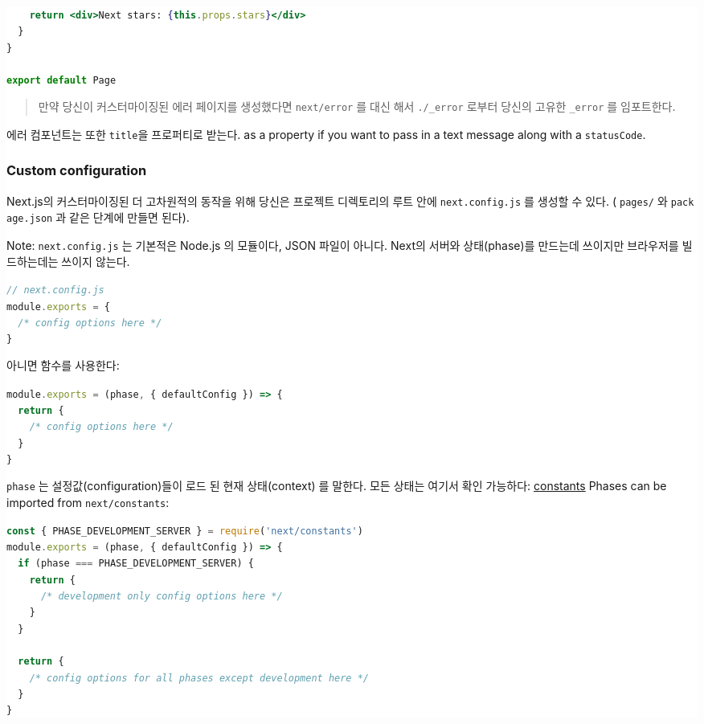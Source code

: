 ```jsx
    return <div>Next stars: {this.props.stars}</div>
  }
}

export default Page
```

> 만약 당신이 커스터마이징된 에러 페이지를 생성했다면 `next/error` 를 대신 해서 `./_error` 로부터 당신의 고유한 `_error` 를 임포트한다.

에러 컴포넌트는 또한 `title`을 프로퍼티로 받는다. as a property if you want to pass in a text message along with a `statusCode`.

### Custom configuration

Next.js의 커스터마이징된 더 고차원적의 동작을 위해 당신은 프로젝트 디렉토리의 루트 안에 `next.config.js` 를 생성할 수 있다. ( `pages/` 와 `package.json` 과 같은 단계에 만들면 된다).

Note: `next.config.js` 는 기본적은 Node.js 의 모듈이다, JSON 파일이 아니다. Next의 서버와 상태(phase)를 만드는데 쓰이지만 브라우저를 빌드하는데는 쓰이지 않는다.  

```js
// next.config.js
module.exports = {
  /* config options here */
}
```

아니면 함수를 사용한다:

```js
module.exports = (phase, { defaultConfig }) => {
  return {
    /* config options here */
  }
}
```

`phase` 는 설정값(configuration)들이 로드 된 현재 상태(context) 를 말한다. 모든 상태는 여기서 확인 가능하다: [constants](/packages/next-server/lib/constants.ts)
Phases can be imported from `next/constants`:

```js
const { PHASE_DEVELOPMENT_SERVER } = require('next/constants')
module.exports = (phase, { defaultConfig }) => {
  if (phase === PHASE_DEVELOPMENT_SERVER) {
    return {
      /* development only config options here */
    }
  }

  return {
    /* config options for all phases except development here */
  }
}
```
